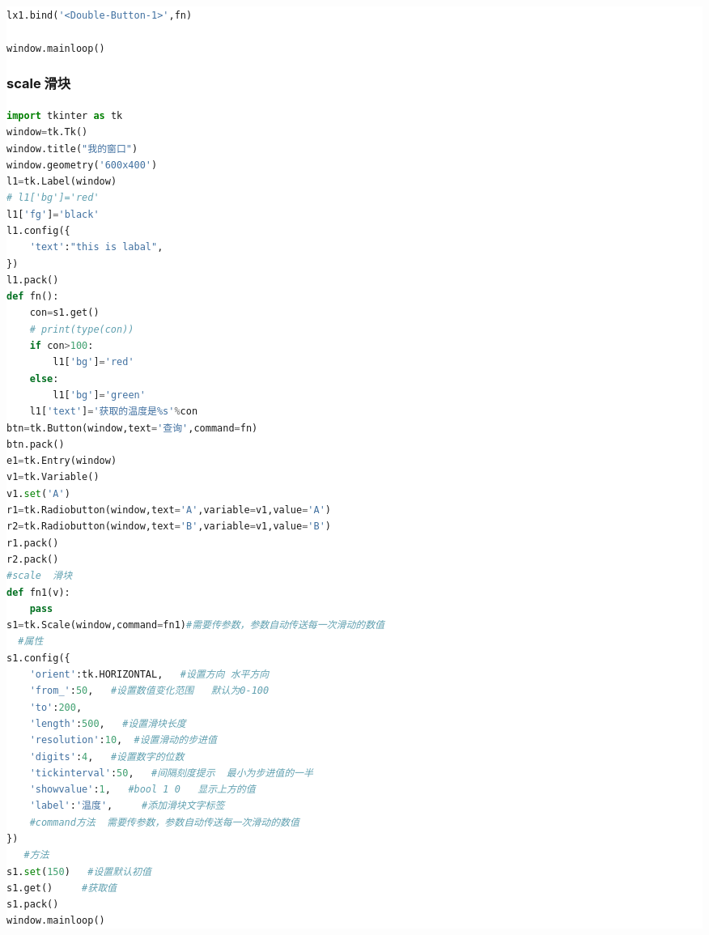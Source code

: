 ```py
lx1.bind('<Double-Button-1>',fn)

window.mainloop()

```



### scale  滑块

```py
import tkinter as tk
window=tk.Tk()
window.title("我的窗口")
window.geometry('600x400')
l1=tk.Label(window)
# l1['bg']='red'
l1['fg']='black'
l1.config({
    'text':"this is labal",
})
l1.pack()
def fn():
    con=s1.get()
    # print(type(con))
    if con>100:
        l1['bg']='red'
    else:
        l1['bg']='green'
    l1['text']='获取的温度是%s'%con
btn=tk.Button(window,text='查询',command=fn)
btn.pack()
e1=tk.Entry(window)
v1=tk.Variable()
v1.set('A')
r1=tk.Radiobutton(window,text='A',variable=v1,value='A')
r2=tk.Radiobutton(window,text='B',variable=v1,value='B')
r1.pack()
r2.pack()
#scale  滑块
def fn1(v):
    pass
s1=tk.Scale(window,command=fn1)#需要传参数，参数自动传送每一次滑动的数值
  #属性
s1.config({
    'orient':tk.HORIZONTAL,   #设置方向 水平方向
    'from_':50,   #设置数值变化范围   默认为0-100
    'to':200,
    'length':500,   #设置滑块长度
    'resolution':10,  #设置滑动的步进值
    'digits':4,   #设置数字的位数
    'tickinterval':50,   #间隔刻度提示  最小为步进值的一半
    'showvalue':1,   #bool 1 0   显示上方的值
    'label':'温度',     #添加滑块文字标签
    #command方法  需要传参数，参数自动传送每一次滑动的数值
})
   #方法
s1.set(150)   #设置默认初值
s1.get()     #获取值
s1.pack()
window.mainloop()
```
